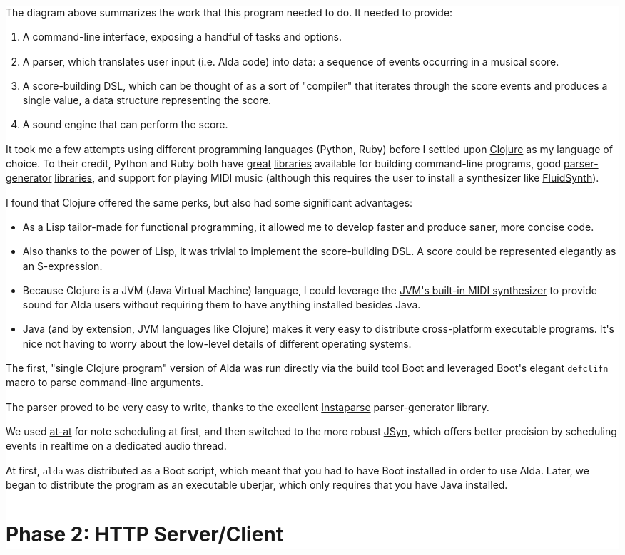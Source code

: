The diagram above summarizes the work that this program needed to do. It needed to provide:

1. A command-line interface, exposing a handful of tasks and options.

2. A parser, which translates user input (i.e. Alda code) into data: a sequence
   of events occurring in a musical score.

3. A score-building DSL, which can be thought of as a sort of "compiler" that
   iterates through the score events and produces a single value, a data
   structure representing the score.

4. A sound engine that can perform the score.

It took me a few attempts using different programming languages (Python, Ruby)
before I settled upon [Clojure][clj] as my language of choice. To their credit,
Python and Ruby both have [great][click] [libraries][slop] available for
building command-line programs, good [parser-generator][ply]
[libraries][treetop], and support for playing MIDI music (although this requires
the user to install a synthesizer like [FluidSynth][fluidsynth]).

[clj]: https://clojure.org
[click]: http://click.pocoo.org
[slop]: https://github.com/leejarvis/slop
[ply]: http://www.dabeaz.com/ply
[treetop]: https://github.com/nathansobo/treetop
[fluidsynth]: http://www.fluidsynth.org

I found that Clojure offered the same perks, but also had some significant
advantages:

* As a [Lisp][lisp] tailor-made for [functional programming][fp], it allowed me
  to develop faster and produce saner, more concise code.

* Also thanks to the power of Lisp, it was trivial to implement the
  score-building DSL. A score could be represented elegantly as an
  [S-expression][sexp].

* Because Clojure is a JVM (Java Virtual Machine) language, I could leverage the
  [JVM's built-in MIDI synthesizer][jvmsynth] to provide sound for Alda users
  without requiring them to have anything installed besides Java.

* Java (and by extension, JVM languages like Clojure) makes it very easy to
  distribute cross-platform executable programs. It's nice not having to worry
  about the low-level details of different operating systems.

[lisp]: https://en.wikipedia.org/wiki/Lisp_(programming_language)
[fp]: https://en.wikipedia.org/wiki/Functional_programming
[sexp]: https://en.wikipedia.org/wiki/S-expression
[jvmsynth]: http://blog.djy.io/making-midi-sound-awesome-in-your-jvm/

The first, "single Clojure program" version of Alda was run directly via the
build tool [Boot][boot] and leveraged Boot's elegant [`defclifn`][defclifn]
macro to parse command-line arguments.

The parser proved to be very easy to write, thanks to the excellent
[Instaparse][instaparse] parser-generator library.

We used [at-at][atat] for note scheduling at first, and then switched to the
more robust [JSyn][jsyn], which offers better precision by scheduling events in
realtime on a dedicated audio thread.

[instaparse]: https://github.com/Engelberg/instaparse
[atat]: https://github.com/overtone/at-at
[jsyn]: http://www.softsynth.com/jsyn

At first, `alda` was distributed as a Boot script, which meant that you had to
have Boot installed in order to use Alda. Later, we began to distribute the
program as an executable uberjar, which only requires that you have Java
installed.

[boot]: http://boot-clj.com
[defclifn]: https://github.com/boot-clj/boot/wiki/Scripts#command-line-args

# Phase 2: HTTP Server/Client


[aldalisp]: https://github.com/alda-lang/alda/blob/master/doc/alda-lisp.md
[dsl]: https://en.wikipedia.org/wiki/Domain-specific_language
[cljstartuptime]: http://blog.ndk.io/jvm-slow-startup.html
[100rc1changelog]: https://github.com/alda-lang/alda/blob/master/CHANGELOG.md#100-rc1-2015-12-25-christmas_tree
[rust]: https://www.rust-lang.org
[go]: https://golang.org
[goattempt]: https://github.com/alda-lang/alda/commit/1bdd04e5595a70468298fff0dd80b4961775c313
[j2b]: https://github.com/adzerk-oss/boot-jar2bin
[aldagithub]: https://github.com/alda-lang
[ipc]: https://en.wikipedia.org/wiki/Inter-process_communication
[zmq]: http://zeromq.org/
[alda100rc32]: https://github.com/alda-lang/alda/blob/master/CHANGELOG.md#100-rc32-2016-08-18
[lazypirate]: http://zguide.zeromq.org/page:all#Client-Side-Reliability-Lazy-Pirate-Pattern
[zguide]: http://zguide.zeromq.org
[ppp]: http://zguide.zeromq.org/page:all#Robust-Reliable-Queuing-Paranoid-Pirate-Pattern
[alda100rc35]: https://github.com/alda-lang/alda/blob/master/CHANGELOG.md#100-rc35-2016-09-04
[aldalang]: https://github.com/alda-lang
[rust]: https://www.rust-lang.org
[webaudio]: https://developer.mozilla.org/en-US/docs/Web/API/Web_Audio_API
[majordomo]: http://zguide.zeromq.org/page:all#Service-Oriented-Reliable-Queuing-Majordomo-Pattern
[titanic]: http://zguide.zeromq.org/page:all#Disconnected-Reliability-Titanic-Pattern